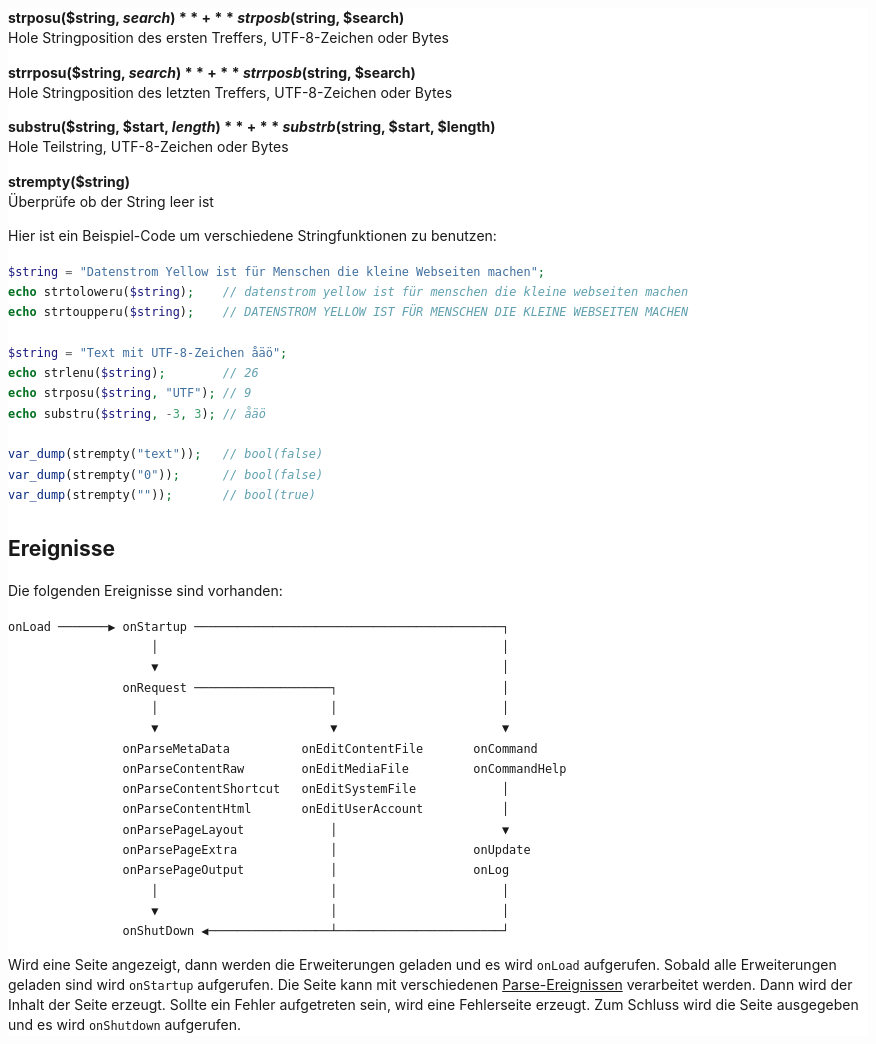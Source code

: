 **strposu($string, $search)** + **strposb($string, $search)**  
Hole Stringposition des ersten Treffers, UTF-8-Zeichen oder Bytes

**strrposu($string, $search)** + **strrposb($string, $search)**  
Hole Stringposition des letzten Treffers, UTF-8-Zeichen oder Bytes

**substru($string, $start, $length)** + **substrb($string, $start, $length)**  
Hole Teilstring, UTF-8-Zeichen oder Bytes

**strempty($string)**  
Überprüfe ob der String leer ist

Hier ist ein Beispiel-Code um verschiedene Stringfunktionen zu benutzen:

```php
$string = "Datenstrom Yellow ist für Menschen die kleine Webseiten machen";
echo strtoloweru($string);    // datenstrom yellow ist für menschen die kleine webseiten machen
echo strtoupperu($string);    // DATENSTROM YELLOW IST FÜR MENSCHEN DIE KLEINE WEBSEITEN MACHEN

$string = "Text mit UTF-8-Zeichen åäö";
echo strlenu($string);        // 26
echo strposu($string, "UTF"); // 9
echo substru($string, -3, 3); // åäö

var_dump(strempty("text"));   // bool(false)
var_dump(strempty("0"));      // bool(false)
var_dump(strempty(""));       // bool(true)
```

## Ereignisse

Die folgenden Ereignisse sind vorhanden:

```
onLoad ───────▶ onStartup ───────────────────────────────────────────┐
                    │                                                │
                    ▼                                                │
                onRequest ───────────────────┐                       │
                    │                        │                       │
                    ▼                        ▼                       ▼
                onParseMetaData          onEditContentFile       onCommand  
                onParseContentRaw        onEditMediaFile         onCommandHelp
                onParseContentShortcut   onEditSystemFile            │
                onParseContentHtml       onEditUserAccount           │
                onParsePageLayout            │                       ▼
                onParsePageExtra             │                   onUpdate
                onParsePageOutput            │                   onLog
                    │                        │                       │
                    ▼                        │                       │
                onShutDown ◀─────────────────┴───────────────────────┘
```

Wird eine Seite angezeigt, dann werden die Erweiterungen geladen und es wird `onLoad` aufgerufen. Sobald alle Erweiterungen geladen sind wird `onStartup` aufgerufen. Die Seite kann mit verschiedenen [Parse-Ereignissen](#yellow-parse-ereignisse) verarbeitet werden. Dann wird der Inhalt der Seite erzeugt. Sollte ein Fehler aufgetreten sein, wird eine Fehlerseite erzeugt. Zum Schluss wird die Seite ausgegeben und es wird `onShutdown` aufgerufen.
